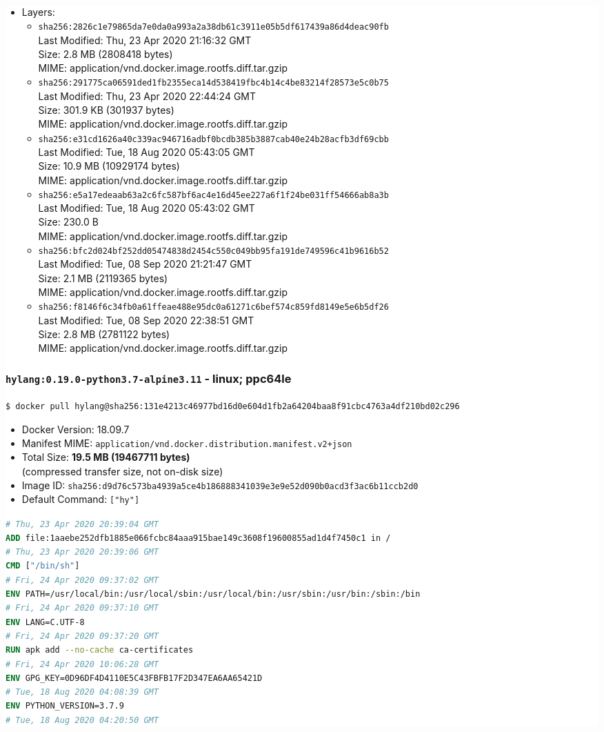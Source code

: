 -	Layers:
	-	`sha256:2826c1e79865da7e0da0a993a2a38db61c3911e05b5df617439a86d4deac90fb`  
		Last Modified: Thu, 23 Apr 2020 21:16:32 GMT  
		Size: 2.8 MB (2808418 bytes)  
		MIME: application/vnd.docker.image.rootfs.diff.tar.gzip
	-	`sha256:291775ca06591ded1fb2355eca14d538419fbc4b14c4be83214f28573e5c0b75`  
		Last Modified: Thu, 23 Apr 2020 22:44:24 GMT  
		Size: 301.9 KB (301937 bytes)  
		MIME: application/vnd.docker.image.rootfs.diff.tar.gzip
	-	`sha256:e31cd1626a40c339ac946716adbf0bcdb385b3887cab40e24b28acfb3df69cbb`  
		Last Modified: Tue, 18 Aug 2020 05:43:05 GMT  
		Size: 10.9 MB (10929174 bytes)  
		MIME: application/vnd.docker.image.rootfs.diff.tar.gzip
	-	`sha256:e5a17edeaab63a2c6fc587bf6ac4e16d45ee227a6f1f24be031ff54666ab8a3b`  
		Last Modified: Tue, 18 Aug 2020 05:43:02 GMT  
		Size: 230.0 B  
		MIME: application/vnd.docker.image.rootfs.diff.tar.gzip
	-	`sha256:bfc2d024bf252dd05474838d2454c550c049bb95fa191de749596c41b9616b52`  
		Last Modified: Tue, 08 Sep 2020 21:21:47 GMT  
		Size: 2.1 MB (2119365 bytes)  
		MIME: application/vnd.docker.image.rootfs.diff.tar.gzip
	-	`sha256:f8146f6c34fb0a61ffeae488e95dc0a61271c6bef574c859fd8149e5e6b5df26`  
		Last Modified: Tue, 08 Sep 2020 22:38:51 GMT  
		Size: 2.8 MB (2781122 bytes)  
		MIME: application/vnd.docker.image.rootfs.diff.tar.gzip

### `hylang:0.19.0-python3.7-alpine3.11` - linux; ppc64le

```console
$ docker pull hylang@sha256:131e4213c46977bd16d0e604d1fb2a64204baa8f91cbc4763a4df210bd02c296
```

-	Docker Version: 18.09.7
-	Manifest MIME: `application/vnd.docker.distribution.manifest.v2+json`
-	Total Size: **19.5 MB (19467711 bytes)**  
	(compressed transfer size, not on-disk size)
-	Image ID: `sha256:d9d76c573ba4939a5ce4b186888341039e3e9e52d090b0acd3f3ac6b11ccb2d0`
-	Default Command: `["hy"]`

```dockerfile
# Thu, 23 Apr 2020 20:39:04 GMT
ADD file:1aaebe252dfb1885e066fcbc84aaa915bae149c3608f19600855ad1d4f7450c1 in / 
# Thu, 23 Apr 2020 20:39:06 GMT
CMD ["/bin/sh"]
# Fri, 24 Apr 2020 09:37:02 GMT
ENV PATH=/usr/local/bin:/usr/local/sbin:/usr/local/bin:/usr/sbin:/usr/bin:/sbin:/bin
# Fri, 24 Apr 2020 09:37:10 GMT
ENV LANG=C.UTF-8
# Fri, 24 Apr 2020 09:37:20 GMT
RUN apk add --no-cache ca-certificates
# Fri, 24 Apr 2020 10:06:28 GMT
ENV GPG_KEY=0D96DF4D4110E5C43FBFB17F2D347EA6AA65421D
# Tue, 18 Aug 2020 04:08:39 GMT
ENV PYTHON_VERSION=3.7.9
# Tue, 18 Aug 2020 04:20:50 GMT
```